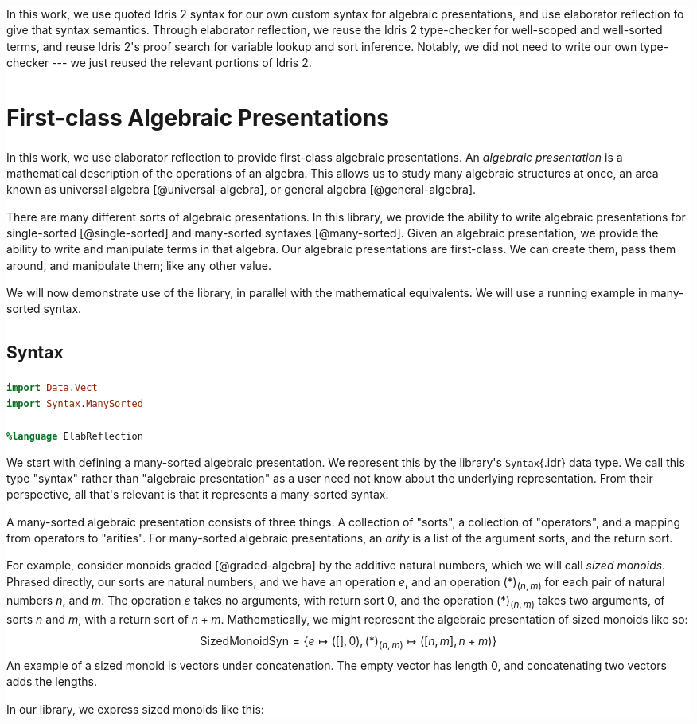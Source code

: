 In this work, we use quoted Idris 2 syntax for our own custom syntax for algebraic presentations, and use elaborator reflection to give that syntax semantics. Through elaborator reflection, we reuse the Idris 2 type-checker for well-scoped and well-sorted terms, and reuse Idris 2's proof search for variable lookup and sort inference. Notably, we did not need to write our own type-checker --- we just reused the relevant portions of Idris 2.

# First-class Algebraic Presentations

In this work, we use elaborator reflection to provide first-class algebraic presentations. An *algebraic presentation* is a mathematical description of the operations of an algebra. This allows us to study many algebraic structures at once, an area known as universal algebra [@universal-algebra], or general algebra [@general-algebra].

There are many different sorts of algebraic presentations. In this library, we provide the ability to write algebraic presentations for single-sorted [@single-sorted] and many-sorted syntaxes [@many-sorted]. Given an algebraic presentation, we provide the ability to write and manipulate terms in that algebra. Our algebraic presentations are first-class. We can create them, pass them around, and manipulate them; like any other value.

We will now demonstrate use of the library, in parallel with the mathematical equivalents. We will use a running example in many-sorted syntax.

## Syntax

```{.idr .hide}
import Data.Vect
import Syntax.ManySorted

%language ElabReflection
```

We start with defining a many-sorted algebraic presentation. We represent this by the library's `Syntax`{.idr} data type. We call this type "syntax" rather than "algebraic presentation" as a user need not know about the underlying representation. From their perspective, all that's relevant is that it represents a many-sorted syntax.

A many-sorted algebraic presentation consists of three things. A collection of "sorts", a collection of "operators", and a mapping from operators to "arities". For many-sorted algebraic presentations, an *arity* is a list of the argument sorts, and the return sort.

For example, consider monoids graded [@graded-algebra] by the additive natural numbers, which we will call *sized monoids*. Phrased directly, our sorts are natural numbers, and we have an operation $e$, and an operation $(*)_{(n, m)}$ for each pair of natural numbers $n$, and $m$. The operation $e$ takes no arguments, with return sort $0$, and the operation $(*)_{(n, m)}$ takes two arguments, of sorts $n$ and $m$, with a return sort of $n + m$. Mathematically, we might represent the algebraic presentation of sized monoids like so:
$$
\mathrm{SizedMonoidSyn} = \left\{e \mapsto ([], 0), (*)_{(n, m)} \mapsto ([n, m], n + m)\right\}
$$
An example of a sized monoid is vectors under concatenation. The empty vector has length $0$, and concatenating two vectors adds the lengths.

In our library, we express sized monoids like this:


[^library-url]: \url{https://github.com/madman-bob/semantic-reflection}
[^no-highlighting]: Note absence of syntax highlighting, as my highlighter requires snippets type-check.